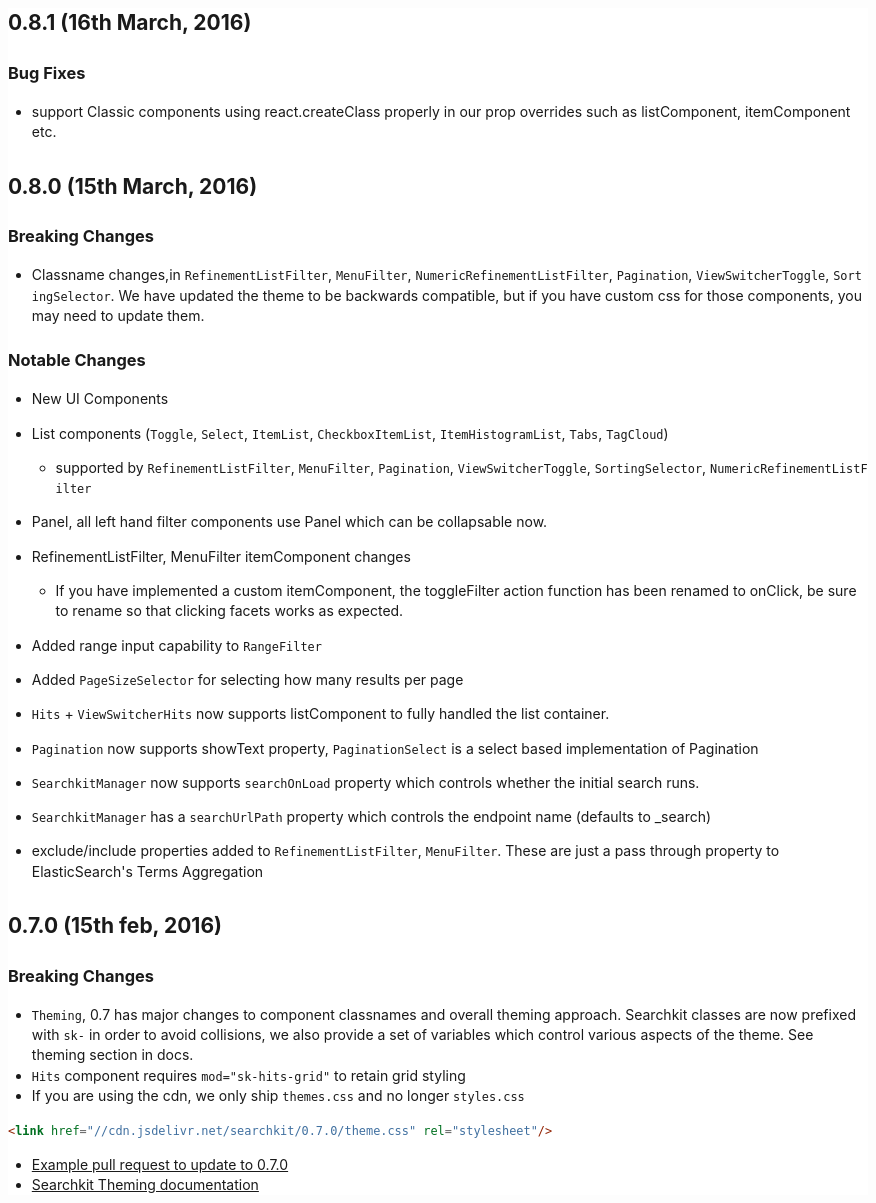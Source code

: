 ## 0.8.1 (16th March, 2016)
### Bug Fixes
 - support Classic components using react.createClass properly in our prop overrides such as listComponent, itemComponent etc.

## 0.8.0 (15th March, 2016)
### Breaking Changes
 - Classname changes,in `RefinementListFilter`, `MenuFilter`, `NumericRefinementListFilter`, `Pagination`, `ViewSwitcherToggle`, `SortingSelector`. We have updated the theme to be backwards compatible, but if you have custom css for those components, you may need to update them.

### Notable Changes
 - New UI Components  
  - List components (`Toggle`, `Select`, `ItemList`, `CheckboxItemList`, `ItemHistogramList`, `Tabs`, `TagCloud`)
    - supported by `RefinementListFilter`, `MenuFilter`, `Pagination`, `ViewSwitcherToggle`, `SortingSelector`, `NumericRefinementListFilter`
  - Panel, all left hand filter components use Panel which can be collapsable now.  
- RefinementListFilter, MenuFilter itemComponent changes
  - If you have implemented a custom itemComponent, the toggleFilter action function has been renamed to onClick, be sure to rename so that clicking facets works as expected.
 - Added range input capability to `RangeFilter`

 - Added `PageSizeSelector` for selecting how many results per page
 - `Hits` + `ViewSwitcherHits` now supports listComponent to fully handled the list container.
 - `Pagination` now supports showText property, `PaginationSelect` is a select based implementation of Pagination
 - `SearchkitManager` now supports `searchOnLoad` property which controls whether the initial search runs.
 - `SearchkitManager` has a `searchUrlPath` property which controls the endpoint name (defaults to \_search)
 - exclude/include properties added to `RefinementListFilter`, `MenuFilter`. These are just a pass through property to ElasticSearch's Terms Aggregation

## 0.7.0 (15th feb, 2016)
### Breaking Changes
- `Theming`, 0.7 has major changes to component classnames and overall theming approach. Searchkit classes are now prefixed with `sk-` in order to avoid collisions, we also provide a set of variables which control various aspects of the theme. See theming section in docs.
- `Hits` component requires `mod="sk-hits-grid"` to retain grid styling
- If you are using the cdn, we only ship `themes.css` and no longer `styles.css`
```html
<link href="//cdn.jsdelivr.net/searchkit/0.7.0/theme.css" rel="stylesheet"/>
```
- [Example pull request to update to 0.7.0](https://github.com/PAK90/Gatherer2/pull/2/files)
- [Searchkit Theming documentation](http://docs.searchkit.co/stable/docs/theming/using-searchkit-theme.html)
